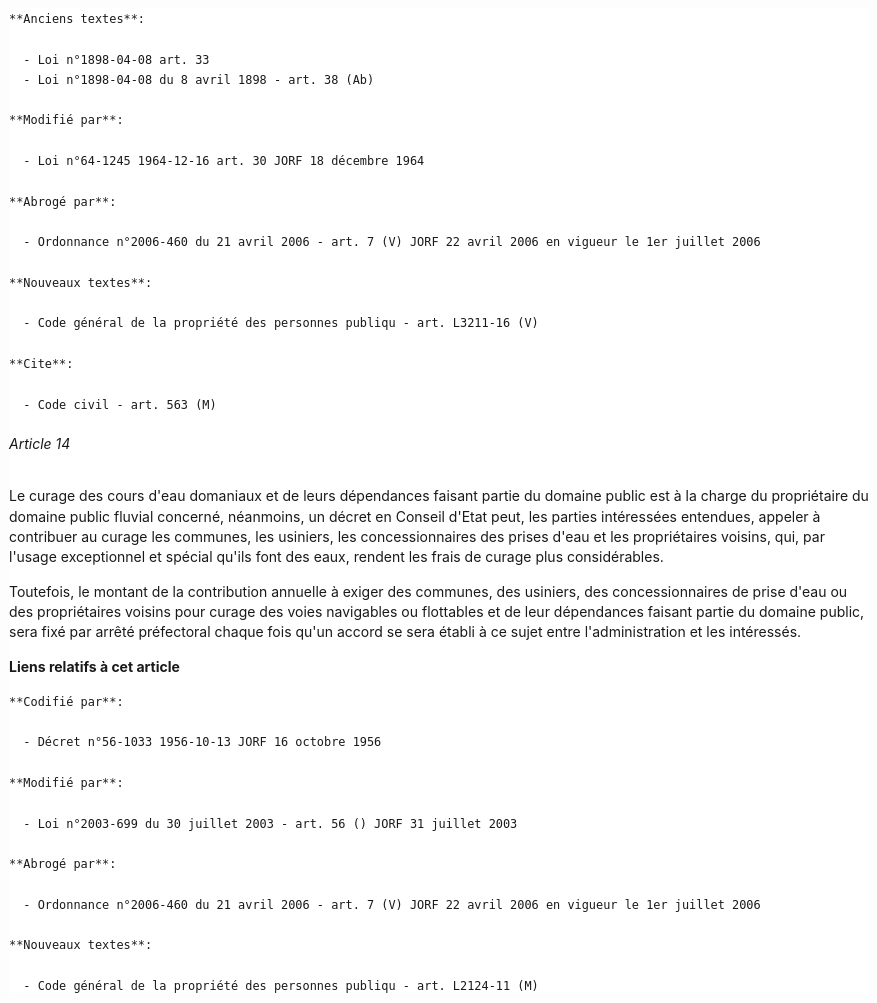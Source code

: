 	**Anciens textes**:

	  - Loi n°1898-04-08 art. 33
	  - Loi n°1898-04-08 du 8 avril 1898 - art. 38 (Ab)

	**Modifié par**:

	  - Loi n°64-1245 1964-12-16 art. 30 JORF 18 décembre 1964

	**Abrogé par**:

	  - Ordonnance n°2006-460 du 21 avril 2006 - art. 7 (V) JORF 22 avril 2006 en vigueur le 1er juillet 2006

	**Nouveaux textes**:

	  - Code général de la propriété des personnes publiqu - art. L3211-16 (V)

	**Cite**:

	  - Code civil - art. 563 (M)


###### Article 14

Le curage des cours d'eau domaniaux et de leurs dépendances faisant partie du domaine public est à la charge du propriétaire
du domaine public fluvial concerné, néanmoins, un décret en Conseil d'Etat peut, les parties intéressées entendues, appeler à
contribuer au curage les communes, les usiniers, les concessionnaires des prises d'eau et les propriétaires voisins, qui, par
l'usage exceptionnel et spécial qu'ils font des eaux, rendent les frais de curage plus considérables.

Toutefois, le montant de la contribution annuelle à exiger des communes, des usiniers, des concessionnaires de prise d'eau ou
des propriétaires voisins pour curage des voies navigables ou flottables et de leur dépendances faisant partie du domaine
public, sera fixé par arrêté préfectoral chaque fois qu'un accord se sera établi à ce sujet entre l'administration et les
intéressés.

**Liens relatifs à cet article**

	**Codifié par**:

	  - Décret n°56-1033 1956-10-13 JORF 16 octobre 1956

	**Modifié par**:

	  - Loi n°2003-699 du 30 juillet 2003 - art. 56 () JORF 31 juillet 2003

	**Abrogé par**:

	  - Ordonnance n°2006-460 du 21 avril 2006 - art. 7 (V) JORF 22 avril 2006 en vigueur le 1er juillet 2006

	**Nouveaux textes**:

	  - Code général de la propriété des personnes publiqu - art. L2124-11 (M)
